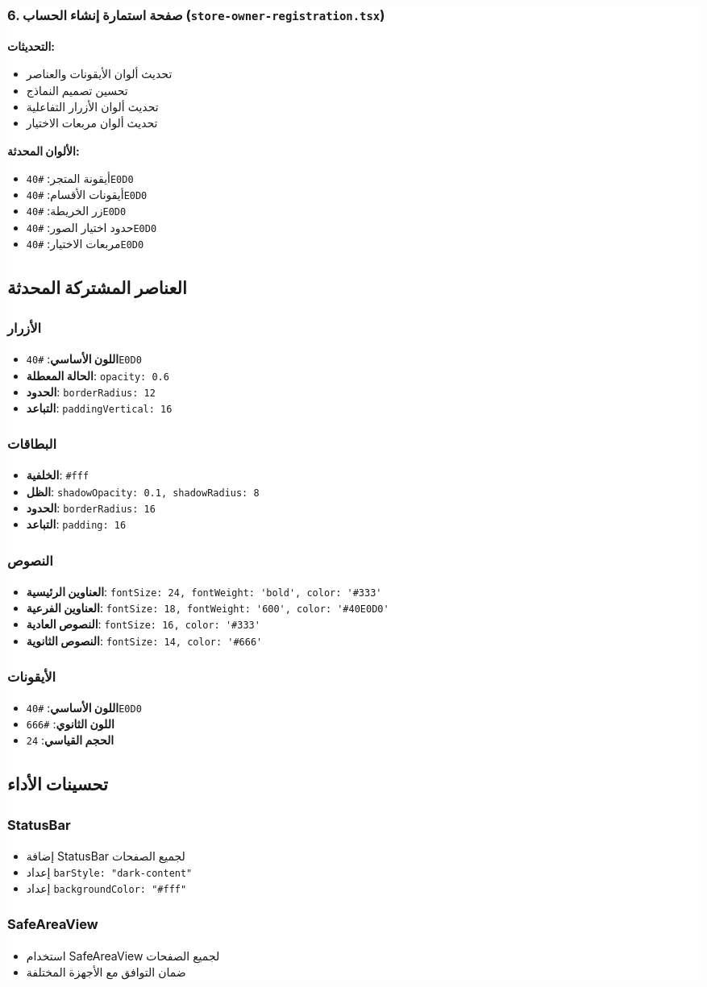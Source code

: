 ### 6. صفحة استمارة إنشاء الحساب (`store-owner-registration.tsx`)
**التحديثات:**
- تحديث ألوان الأيقونات والعناصر
- تحسين تصميم النماذج
- تحديث ألوان الأزرار التفاعلية
- تحديث ألوان مربعات الاختيار

**الألوان المحدثة:**
- أيقونة المتجر: `#40E0D0`
- أيقونات الأقسام: `#40E0D0`
- زر الخريطة: `#40E0D0`
- حدود اختيار الصور: `#40E0D0`
- مربعات الاختيار: `#40E0D0`

## العناصر المشتركة المحدثة

### الأزرار
- **اللون الأساسي**: `#40E0D0`
- **الحالة المعطلة**: `opacity: 0.6`
- **الحدود**: `borderRadius: 12`
- **التباعد**: `paddingVertical: 16`

### البطاقات
- **الخلفية**: `#fff`
- **الظل**: `shadowOpacity: 0.1, shadowRadius: 8`
- **الحدود**: `borderRadius: 16`
- **التباعد**: `padding: 16`

### النصوص
- **العناوين الرئيسية**: `fontSize: 24, fontWeight: 'bold', color: '#333'`
- **العناوين الفرعية**: `fontSize: 18, fontWeight: '600', color: '#40E0D0'`
- **النصوص العادية**: `fontSize: 16, color: '#333'`
- **النصوص الثانوية**: `fontSize: 14, color: '#666'`

### الأيقونات
- **اللون الأساسي**: `#40E0D0`
- **اللون الثانوي**: `#666`
- **الحجم القياسي**: `24`

## تحسينات الأداء

### StatusBar
- إضافة StatusBar لجميع الصفحات
- إعداد `barStyle: "dark-content"`
- إعداد `backgroundColor: "#fff"`

### SafeAreaView
- استخدام SafeAreaView لجميع الصفحات
- ضمان التوافق مع الأجهزة المختلفة
